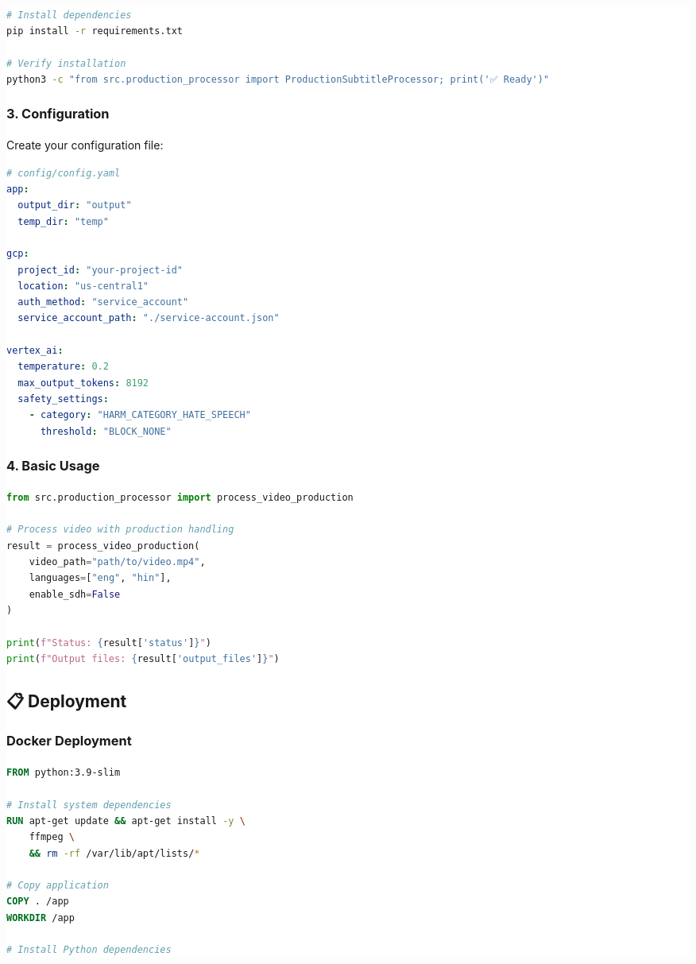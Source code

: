 ```bash
# Install dependencies
pip install -r requirements.txt

# Verify installation
python3 -c "from src.production_processor import ProductionSubtitleProcessor; print('✅ Ready')"
```

### 3. Configuration

Create your configuration file:

```yaml
# config/config.yaml
app:
  output_dir: "output"
  temp_dir: "temp"
  
gcp:
  project_id: "your-project-id"
  location: "us-central1"
  auth_method: "service_account"
  service_account_path: "./service-account.json"

vertex_ai:
  temperature: 0.2
  max_output_tokens: 8192
  safety_settings:
    - category: "HARM_CATEGORY_HATE_SPEECH"
      threshold: "BLOCK_NONE"
```

### 4. Basic Usage

```python
from src.production_processor import process_video_production

# Process video with production handling
result = process_video_production(
    video_path="path/to/video.mp4",
    languages=["eng", "hin"],
    enable_sdh=False
)

print(f"Status: {result['status']}")
print(f"Output files: {result['output_files']}")
```

## 📋 Deployment

### Docker Deployment

```dockerfile
FROM python:3.9-slim

# Install system dependencies
RUN apt-get update && apt-get install -y \
    ffmpeg \
    && rm -rf /var/lib/apt/lists/*

# Copy application
COPY . /app
WORKDIR /app

# Install Python dependencies
```